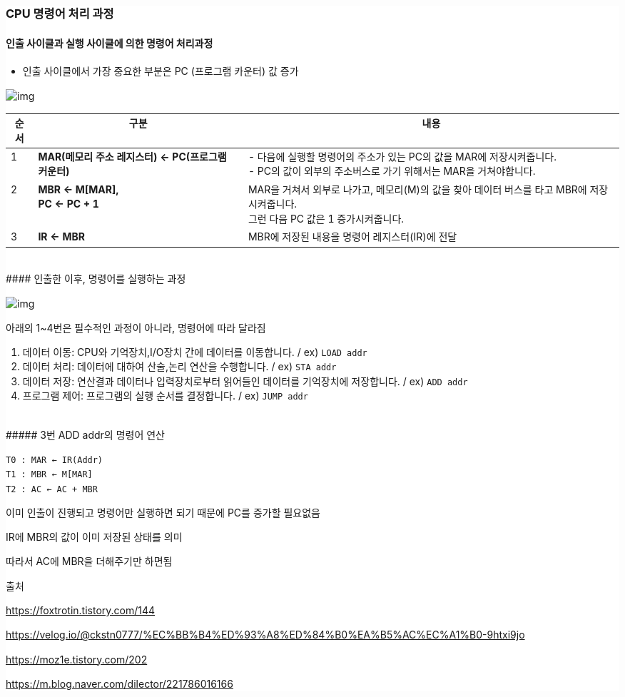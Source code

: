 ### CPU 명령어 처리 과정

#### 인출 사이클과 실행 사이클에 의한 명령어 처리과정

- 인출 사이클에서 가장 중요한 부분은 PC (프로그램 카운터) 값 증가

![img](https://velog.velcdn.com/images%2Fckstn0777%2Fpost%2F9e3f0d10-268a-4517-b3e4-816304f23356%2Fimage.png)

| 순서 | 구분                                                | 내용                                                         |
| ---- | --------------------------------------------------- | ------------------------------------------------------------ |
| 1    | **MAR(메모리 주소 레지스터) ← PC(프로그램 커운터)** | - 다음에 실행할 명령어의 주소가 있는 PC의 값을 MAR에 저장시켜줍니다.<br/>- PC의 값이 외부의 주소버스로 가기 위해서는 MAR을 거쳐야합니다. |
| 2    | **MBR ← M[MAR], <br/>PC ← PC + 1**                  | MAR을 거쳐서 외부로 나가고, 메모리(M)의 값을 찾아 데이터 버스를 타고 MBR에 저장시켜줍니다. <br/>그런 다음 PC 값은 1 증가시켜줍니다. |
| 3    | **IR ← MBR**                                        | MBR에 저장된 내용을  명령어 레지스터(IR)에 전달              |


<br/>
#### 인출한 이후, 명령어를 실행하는 과정

![img](https://velog.velcdn.com/images%2Fckstn0777%2Fpost%2Fd12ce7f1-0be8-4663-a1d8-f6046f044679%2Fimage.png)

아래의 1~4번은 필수적인 과정이 아니라, 명령어에 따라 달라짐

1. 데이터 이동: CPU와 기억장치,I/O장치 간에 데이터를 이동합니다. / ex) `LOAD addr`
2. 데이터 처리: 데이터에 대하여 산술,논리 연산을 수행합니다.  / ex) `STA addr`
3. 데이터 저장: 연산결과 데이터나 입력장치로부터 읽어들인 데이터를 기억장치에 저장합니다. / ex) `ADD addr`
4. 프로그램 제어: 프로그램의 실행 순서를 결정합니다. / ex) `JUMP addr`


<br/>
##### 3번 ADD addr의 명령어 연산

```
T0 : MAR ← IR(Addr)
T1 : MBR ← M[MAR]
T2 : AC ← AC + MBR
```

이미 인출이 진행되고 명령어만 실행하면 되기 때문에 PC를 증가할 필요없음

IR에 MBR의 값이 이미 저장된 상태를 의미

따라서 AC에 MBR을 더해주기만 하면됨



출처

https://foxtrotin.tistory.com/144

https://velog.io/@ckstn0777/%EC%BB%B4%ED%93%A8%ED%84%B0%EA%B5%AC%EC%A1%B0-9htxi9jo

https://moz1e.tistory.com/202

https://m.blog.naver.com/dilector/221786016166

